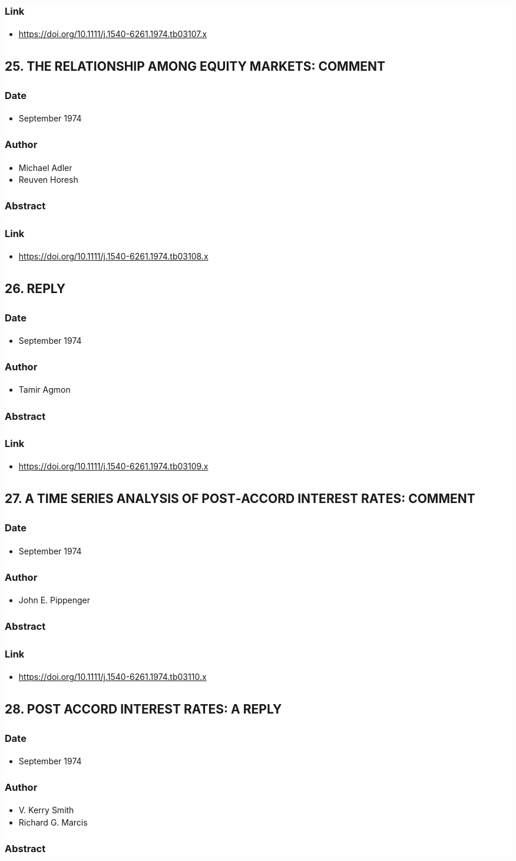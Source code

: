### Link
- https://doi.org/10.1111/j.1540-6261.1974.tb03107.x

## 25. THE RELATIONSHIP AMONG EQUITY MARKETS: COMMENT
### Date
- September 1974
### Author
- Michael Adler
- Reuven Horesh
### Abstract

### Link
- https://doi.org/10.1111/j.1540-6261.1974.tb03108.x

## 26. REPLY
### Date
- September 1974
### Author
- Tamir Agmon
### Abstract

### Link
- https://doi.org/10.1111/j.1540-6261.1974.tb03109.x

## 27. A TIME SERIES ANALYSIS OF POST‐ACCORD INTEREST RATES: COMMENT
### Date
- September 1974
### Author
- John E. Pippenger
### Abstract

### Link
- https://doi.org/10.1111/j.1540-6261.1974.tb03110.x

## 28. POST ACCORD INTEREST RATES: A REPLY
### Date
- September 1974
### Author
- V. Kerry Smith
- Richard G. Marcis
### Abstract
